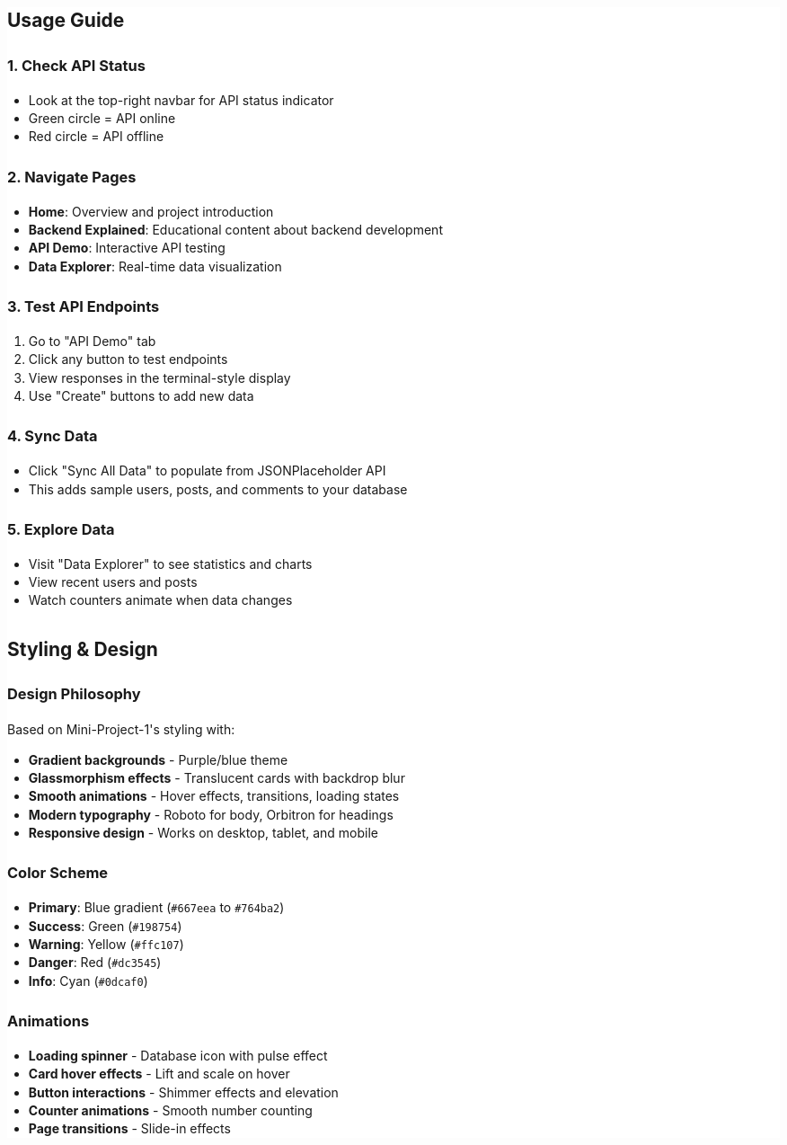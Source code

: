 ## Usage Guide

### 1. Check API Status
- Look at the top-right navbar for API status indicator
- Green circle = API online
- Red circle = API offline

### 2. Navigate Pages
- **Home**: Overview and project introduction
- **Backend Explained**: Educational content about backend development
- **API Demo**: Interactive API testing
- **Data Explorer**: Real-time data visualization

### 3. Test API Endpoints
1. Go to "API Demo" tab
2. Click any button to test endpoints
3. View responses in the terminal-style display
4. Use "Create" buttons to add new data

### 4. Sync Data
- Click "Sync All Data" to populate from JSONPlaceholder API
- This adds sample users, posts, and comments to your database

### 5. Explore Data
- Visit "Data Explorer" to see statistics and charts
- View recent users and posts
- Watch counters animate when data changes

## Styling & Design

### Design Philosophy
Based on Mini-Project-1's styling with:
- **Gradient backgrounds** - Purple/blue theme
- **Glassmorphism effects** - Translucent cards with backdrop blur
- **Smooth animations** - Hover effects, transitions, loading states
- **Modern typography** - Roboto for body, Orbitron for headings
- **Responsive design** - Works on desktop, tablet, and mobile

### Color Scheme
- **Primary**: Blue gradient (`#667eea` to `#764ba2`)
- **Success**: Green (`#198754`)
- **Warning**: Yellow (`#ffc107`)
- **Danger**: Red (`#dc3545`)
- **Info**: Cyan (`#0dcaf0`)

### Animations
- **Loading spinner** - Database icon with pulse effect
- **Card hover effects** - Lift and scale on hover
- **Button interactions** - Shimmer effects and elevation
- **Counter animations** - Smooth number counting
- **Page transitions** - Slide-in effects
